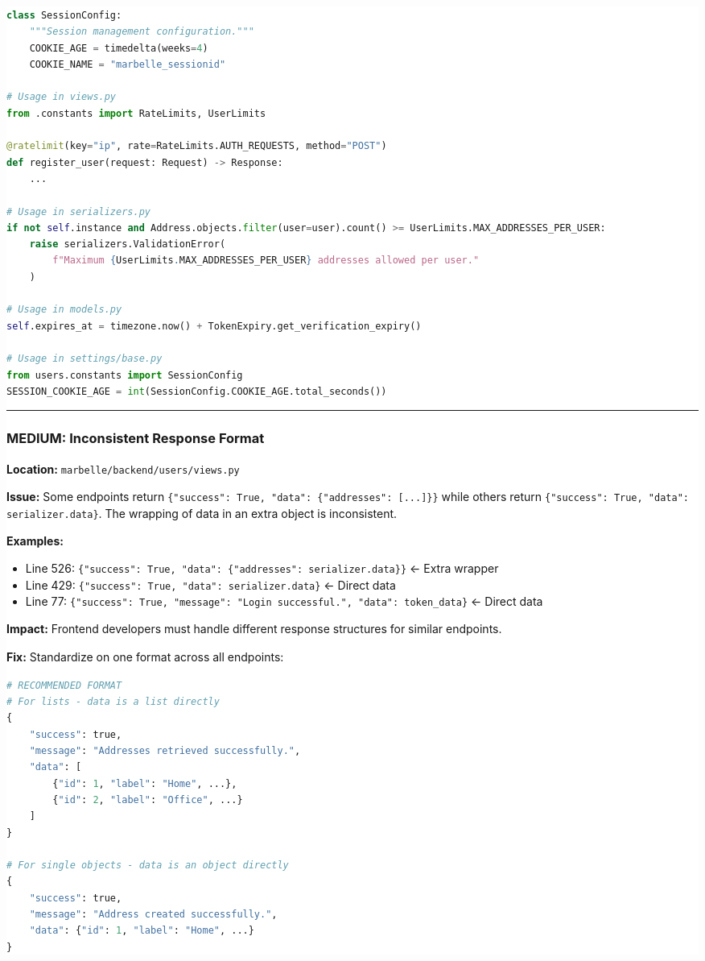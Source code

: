 ```python
class SessionConfig:
    """Session management configuration."""
    COOKIE_AGE = timedelta(weeks=4)
    COOKIE_NAME = "marbelle_sessionid"

# Usage in views.py
from .constants import RateLimits, UserLimits

@ratelimit(key="ip", rate=RateLimits.AUTH_REQUESTS, method="POST")
def register_user(request: Request) -> Response:
    ...

# Usage in serializers.py
if not self.instance and Address.objects.filter(user=user).count() >= UserLimits.MAX_ADDRESSES_PER_USER:
    raise serializers.ValidationError(
        f"Maximum {UserLimits.MAX_ADDRESSES_PER_USER} addresses allowed per user."
    )

# Usage in models.py
self.expires_at = timezone.now() + TokenExpiry.get_verification_expiry()

# Usage in settings/base.py
from users.constants import SessionConfig
SESSION_COOKIE_AGE = int(SessionConfig.COOKIE_AGE.total_seconds())
```

---

### **MEDIUM: Inconsistent Response Format**

**Location:** `marbelle/backend/users/views.py`

**Issue:** Some endpoints return `{"success": True, "data": {"addresses": [...]}}` while others return `{"success": True, "data": serializer.data}`. The wrapping of data in an extra object is inconsistent.

**Examples:**

-   Line 526: `{"success": True, "data": {"addresses": serializer.data}}` ← Extra wrapper
-   Line 429: `{"success": True, "data": serializer.data}` ← Direct data
-   Line 77: `{"success": True, "message": "Login successful.", "data": token_data}` ← Direct data

**Impact:** Frontend developers must handle different response structures for similar endpoints.

**Fix:** Standardize on one format across all endpoints:

```python
# RECOMMENDED FORMAT
# For lists - data is a list directly
{
    "success": true,
    "message": "Addresses retrieved successfully.",
    "data": [
        {"id": 1, "label": "Home", ...},
        {"id": 2, "label": "Office", ...}
    ]
}

# For single objects - data is an object directly
{
    "success": true,
    "message": "Address created successfully.",
    "data": {"id": 1, "label": "Home", ...}
}

```